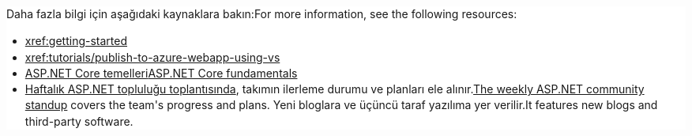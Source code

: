 <span data-ttu-id="d998d-270">Daha fazla bilgi için aşağıdaki kaynaklara bakın:</span><span class="sxs-lookup"><span data-stu-id="d998d-270">For more information, see the following resources:</span></span>

* <xref:getting-started>
* <xref:tutorials/publish-to-azure-webapp-using-vs>
* [<span data-ttu-id="d998d-271">ASP.NET Core temelleri</span><span class="sxs-lookup"><span data-stu-id="d998d-271">ASP.NET Core fundamentals</span></span>](xref:fundamentals/index)
* <span data-ttu-id="d998d-272">[Haftalık ASP.NET topluluğu toplantısında](https://live.asp.net/), takımın ilerleme durumu ve planları ele alınır.</span><span class="sxs-lookup"><span data-stu-id="d998d-272">[The weekly ASP.NET community standup](https://live.asp.net/) covers the team's progress and plans.</span></span> <span data-ttu-id="d998d-273">Yeni bloglara ve üçüncü taraf yazılıma yer verilir.</span><span class="sxs-lookup"><span data-stu-id="d998d-273">It features new blogs and third-party software.</span></span>
